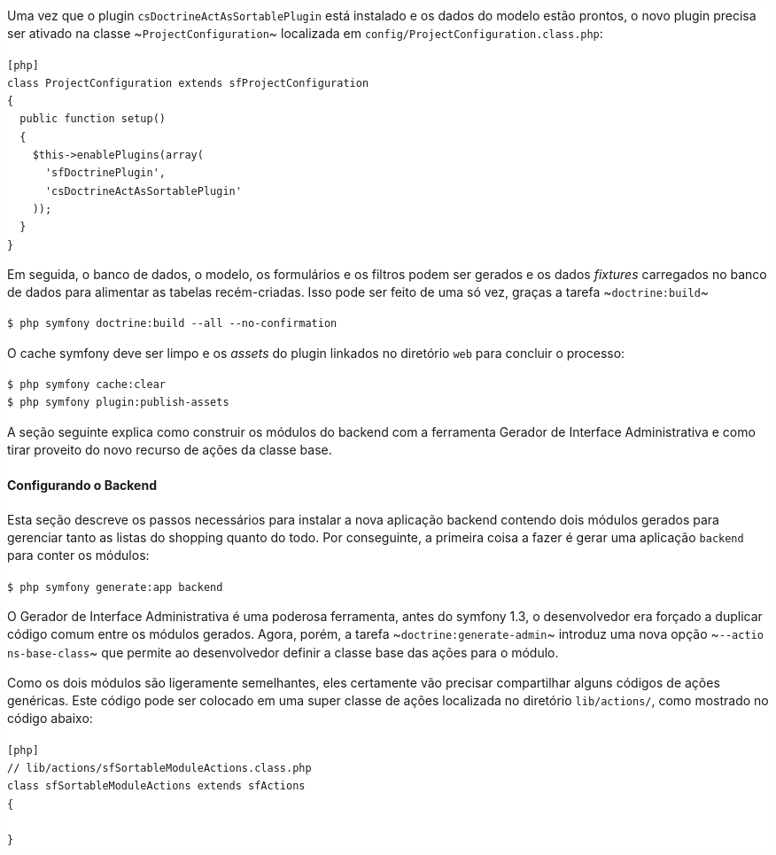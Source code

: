 Uma vez que o plugin `csDoctrineActAsSortablePlugin` está instalado e os dados
do modelo estão prontos, o novo plugin precisa ser ativado na classe ~`ProjectConfiguration`~
localizada em `config/ProjectConfiguration.class.php`:

    [php]
    class ProjectConfiguration extends sfProjectConfiguration
    {
      public function setup()
      {
        $this->enablePlugins(array(
          'sfDoctrinePlugin',
          'csDoctrineActAsSortablePlugin'
        ));
      }
    }

Em seguida, o banco de dados, o modelo, os formulários e os filtros podem ser gerados e
os dados *fixtures* carregados no banco de dados para alimentar as tabelas recém-criadas.
Isso pode ser feito de uma só vez, graças a tarefa ~`doctrine:build`~

    $ php symfony doctrine:build --all --no-confirmation

O cache symfony deve ser limpo e os *assets* do plugin linkados no diretório `web` para concluir o processo:

    $ php symfony cache:clear
    $ php symfony plugin:publish-assets

A seção seguinte explica como construir os módulos do backend com a
ferramenta Gerador de Interface Administrativa e como tirar proveito do novo recurso de ações da classe base.

#### Configurando o Backend

Esta seção descreve os passos necessários para instalar a nova aplicação backend
contendo dois módulos gerados para gerenciar tanto as listas do shopping quanto do todo.
Por conseguinte, a primeira coisa a fazer é gerar uma aplicação `backend` 
para conter os módulos:

    $ php symfony generate:app backend

O Gerador de Interface Administrativa é uma poderosa ferramenta, antes do symfony 1.3, o 
desenvolvedor era forçado a duplicar código comum entre os módulos gerados. 
Agora, porém, a tarefa ~`doctrine:generate-admin`~ introduz uma nova opção 
~`--actions-base-class`~  que permite ao desenvolvedor definir a classe base das ações para o módulo.

Como os dois módulos são ligeramente semelhantes, eles certamente vão precisar compartilhar alguns
códigos de ações genéricas. Este código pode ser colocado em uma super classe de ações localizada
no diretório `lib/actions/`, como mostrado no código abaixo:

    [php]
    // lib/actions/sfSortableModuleActions.class.php
    class sfSortableModuleActions extends sfActions
    {

    }
